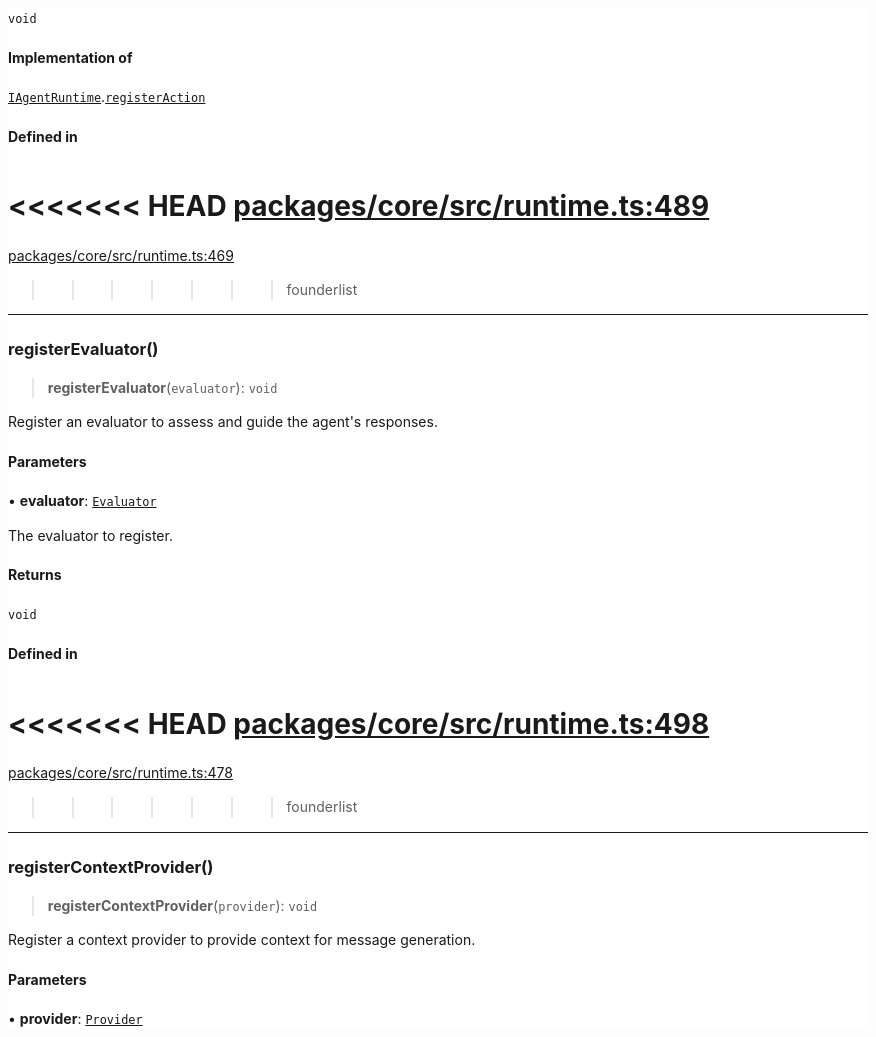 `void`

#### Implementation of

[`IAgentRuntime`](../interfaces/IAgentRuntime.md).[`registerAction`](../interfaces/IAgentRuntime.md#registerAction)

#### Defined in

<<<<<<< HEAD
[packages/core/src/runtime.ts:489](https://github.com/ai16z/eliza/blob/main/packages/core/src/runtime.ts#L489)
=======
[packages/core/src/runtime.ts:469](https://github.com/konstantine25b/eliza/blob/main/packages/core/src/runtime.ts#L469)
>>>>>>> founderlist

***

### registerEvaluator()

> **registerEvaluator**(`evaluator`): `void`

Register an evaluator to assess and guide the agent's responses.

#### Parameters

• **evaluator**: [`Evaluator`](../interfaces/Evaluator.md)

The evaluator to register.

#### Returns

`void`

#### Defined in

<<<<<<< HEAD
[packages/core/src/runtime.ts:498](https://github.com/ai16z/eliza/blob/main/packages/core/src/runtime.ts#L498)
=======
[packages/core/src/runtime.ts:478](https://github.com/konstantine25b/eliza/blob/main/packages/core/src/runtime.ts#L478)
>>>>>>> founderlist

***

### registerContextProvider()

> **registerContextProvider**(`provider`): `void`

Register a context provider to provide context for message generation.

#### Parameters

• **provider**: [`Provider`](../interfaces/Provider.md)
